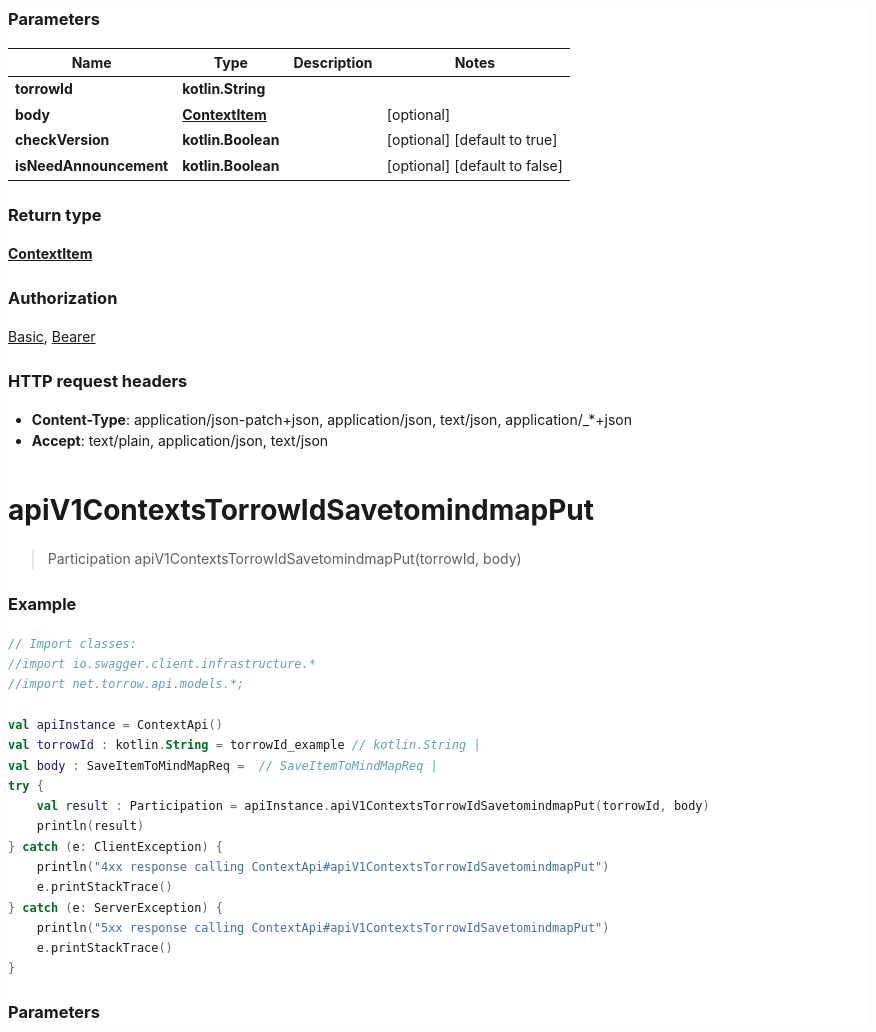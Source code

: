 ### Parameters

Name | Type | Description  | Notes
------------- | ------------- | ------------- | -------------
 **torrowId** | **kotlin.String**|  |
 **body** | [**ContextItem**](ContextItem.md)|  | [optional]
 **checkVersion** | **kotlin.Boolean**|  | [optional] [default to true]
 **isNeedAnnouncement** | **kotlin.Boolean**|  | [optional] [default to false]

### Return type

[**ContextItem**](ContextItem.md)

### Authorization

[Basic](../README.md#Basic), [Bearer](../README.md#Bearer)

### HTTP request headers

 - **Content-Type**: application/json-patch+json, application/json, text/json, application/_*+json
 - **Accept**: text/plain, application/json, text/json

<a name="apiV1ContextsTorrowIdSavetomindmapPut"></a>
# **apiV1ContextsTorrowIdSavetomindmapPut**
> Participation apiV1ContextsTorrowIdSavetomindmapPut(torrowId, body)



### Example
```kotlin
// Import classes:
//import io.swagger.client.infrastructure.*
//import net.torrow.api.models.*;

val apiInstance = ContextApi()
val torrowId : kotlin.String = torrowId_example // kotlin.String | 
val body : SaveItemToMindMapReq =  // SaveItemToMindMapReq | 
try {
    val result : Participation = apiInstance.apiV1ContextsTorrowIdSavetomindmapPut(torrowId, body)
    println(result)
} catch (e: ClientException) {
    println("4xx response calling ContextApi#apiV1ContextsTorrowIdSavetomindmapPut")
    e.printStackTrace()
} catch (e: ServerException) {
    println("5xx response calling ContextApi#apiV1ContextsTorrowIdSavetomindmapPut")
    e.printStackTrace()
}
```

### Parameters
